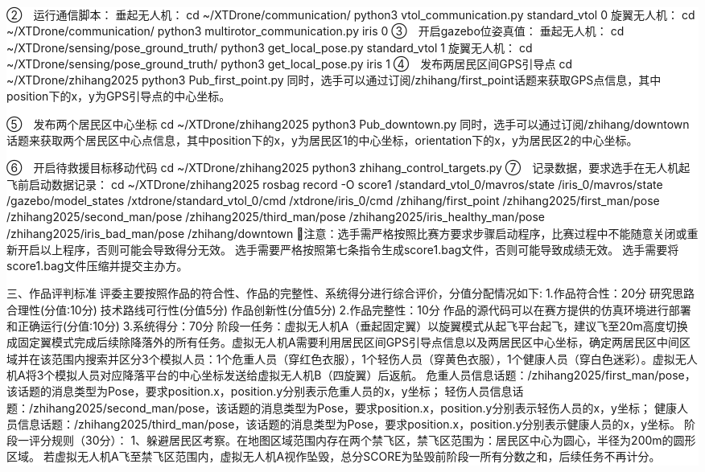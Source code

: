 ②　运行通信脚本：
    垂起无人机：
cd ~/XTDrone/communication/
python3 vtol_communication.py standard_vtol 0
旋翼无人机：
cd ~/XTDrone/communication/
python3 multirotor_communication.py iris 0
③　开启gazebo位姿真值：
垂起无人机：
cd ~/XTDrone/sensing/pose_ground_truth/
python3 get_local_pose.py standard_vtol 1
旋翼无人机：
cd ~/XTDrone/sensing/pose_ground_truth/
python3 get_local_pose.py iris 1
④　发布两居民区间GPS引导点
cd ~/XTDrone/zhihang2025
python3 Pub_first_point.py
同时，选手可以通过订阅/zhihang/first_point话题来获取GPS点信息，其中position下的x，y为GPS引导点的中心坐标。

⑤　发布两个居民区中心坐标
cd ~/XTDrone/zhihang2025
python3 Pub_downtown.py
同时，选手可以通过订阅/zhihang/downtown话题来获取两个居民区中心点信息，其中position下的x，y为居民区1的中心坐标，orientation下的x，y为居民区2的中心坐标。

⑥　开启待救援目标移动代码
cd ~/XTDrone/zhihang2025
python3 zhihang_control_targets.py
⑦　记录数据，要求选手在无人机起飞前启动数据记录：
cd ~/XTDrone/zhihang2025
rosbag record -O score1 /standard_vtol_0/mavros/state /iris_0/mavros/state  /gazebo/model_states /xtdrone/standard_vtol_0/cmd /xtdrone/iris_0/cmd /zhihang/first_point /zhihang2025/first_man/pose /zhihang2025/second_man/pose /zhihang2025/third_man/pose /zhihang2025/iris_healthy_man/pose  /zhihang2025/iris_bad_man/pose  /zhihang/downtown
注意：选手需严格按照比赛方要求步骤启动程序，比赛过程中不能随意关闭或重新开启以上程序，否则可能会导致得分无效。
选手需要严格按照第七条指令生成score1.bag文件，否则可能导致成绩无效。
选手需要将score1.bag文件压缩并提交主办方。

三、作品评判标准
评委主要按照作品的符合性、作品的完整性、系统得分进行综合评价，分值分配情况如下:
1.作品符合性：20分
研究思路合理性(分值:10分)
技术路线可行性(分值5分)
作品创新性(分值5分)
2.作品完整性：10分
作品的源代码可以在赛方提供的仿真环境进行部署和正确运行(分值:10分)
3.系统得分：70分
阶段一任务：虚拟无人机A（垂起固定翼）以旋翼模式从起飞平台起飞，建议飞至20m高度切换成固定翼模式完成后续除降落外的所有任务。虚拟无人机A需要利用居民区间GPS引导点信息以及两居民区中心坐标，确定两居民区中间区域并在该范围内搜索并区分3个模拟人员：1个危重人员（穿红色衣服），1个轻伤人员（穿黄色衣服），1个健康人员（穿白色迷彩）。虚拟无人机A将3个模拟人员对应降落平台的中心坐标发送给虚拟无人机B（四旋翼）后返航。
危重人员信息话题：/zhihang2025/first_man/pose，该话题的消息类型为Pose，要求position.x，position.y分别表示危重人员的x，y坐标；
轻伤人员信息话题：/zhihang2025/second_man/pose，该话题的消息类型为Pose，要求position.x，position.y分别表示轻伤人员的x，y坐标；
健康人员信息话题：/zhihang2025/third_man/pose，该话题的消息类型为Pose，要求position.x，position.y分别表示健康人员的x，y坐标。
阶段一评分规则（30分）：
1、躲避居民区考察。在地图区域范围内存在两个禁飞区，禁飞区范围为：居民区中心为圆心，半径为200m的圆形区域。
若虚拟无人机A飞至禁飞区范围内，虚拟无人机A视作坠毁，总分SCORE为坠毁前阶段一所有分数之和，后续任务不再计分。
